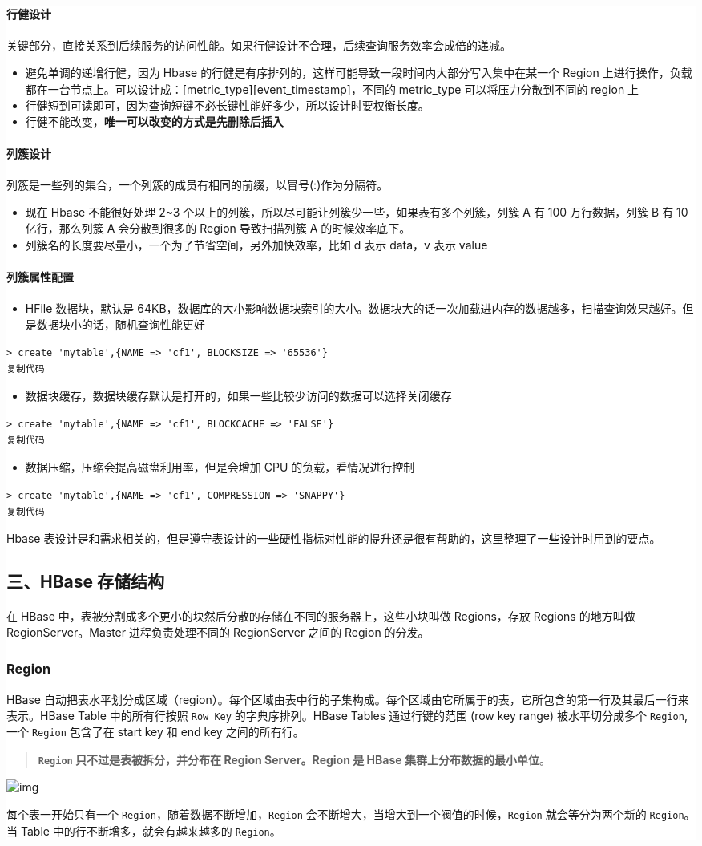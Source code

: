 #### 行健设计

关键部分，直接关系到后续服务的访问性能。如果行健设计不合理，后续查询服务效率会成倍的递减。

- 避免单调的递增行健，因为 Hbase 的行健是有序排列的，这样可能导致一段时间内大部分写入集中在某一个 Region 上进行操作，负载都在一台节点上。可以设计成：[metric_type][event_timestamp]，不同的 metric_type 可以将压力分散到不同的 region 上
- 行健短到可读即可，因为查询短键不必长键性能好多少，所以设计时要权衡长度。
- 行健不能改变，**唯一可以改变的方式是先删除后插入**

#### 列簇设计

列簇是一些列的集合，一个列簇的成员有相同的前缀，以冒号(:)作为分隔符。

- 现在 Hbase 不能很好处理 2~3 个以上的列簇，所以尽可能让列簇少一些，如果表有多个列簇，列簇 A 有 100 万行数据，列簇 B 有 10 亿行，那么列簇 A 会分散到很多的 Region 导致扫描列簇 A 的时候效率底下。
- 列簇名的长度要尽量小，一个为了节省空间，另外加快效率，比如 d 表示 data，v 表示 value

#### 列簇属性配置

- HFile 数据块，默认是 64KB，数据库的大小影响数据块索引的大小。数据块大的话一次加载进内存的数据越多，扫描查询效果越好。但是数据块小的话，随机查询性能更好

```
> create 'mytable',{NAME => 'cf1', BLOCKSIZE => '65536'}
复制代码
```

- 数据块缓存，数据块缓存默认是打开的，如果一些比较少访问的数据可以选择关闭缓存

```
> create 'mytable',{NAME => 'cf1', BLOCKCACHE => 'FALSE'}
复制代码
```

- 数据压缩，压缩会提高磁盘利用率，但是会增加 CPU 的负载，看情况进行控制

```
> create 'mytable',{NAME => 'cf1', COMPRESSION => 'SNAPPY'}
复制代码
```

Hbase 表设计是和需求相关的，但是遵守表设计的一些硬性指标对性能的提升还是很有帮助的，这里整理了一些设计时用到的要点。

## 三、HBase 存储结构

在 HBase 中，表被分割成多个更小的块然后分散的存储在不同的服务器上，这些小块叫做 Regions，存放 Regions 的地方叫做 RegionServer。Master 进程负责处理不同的 RegionServer 之间的 Region 的分发。

### Region

HBase 自动把表水平划分成区域（region）。每个区域由表中行的子集构成。每个区域由它所属于的表，它所包含的第一行及其最后一行来表示。HBase Table 中的所有行按照 `Row Key` 的字典序排列。HBase Tables 通过行键的范围 (row key range) 被水平切分成多个 `Region`, 一个 `Region` 包含了在 start key 和 end key 之间的所有行。

> **`Region` 只不过是表被拆分，并分布在 Region Server。Region 是 HBase 集群上分布数据的最小单位**。

![img](http://dunwu.test.upcdn.net/cs/bigdata/hbase/1551165887616.png)

每个表一开始只有一个 `Region`，随着数据不断增加，`Region` 会不断增大，当增大到一个阀值的时候，`Region` 就会等分为两个新的 `Region`。当 Table 中的行不断增多，就会有越来越多的 `Region`。
